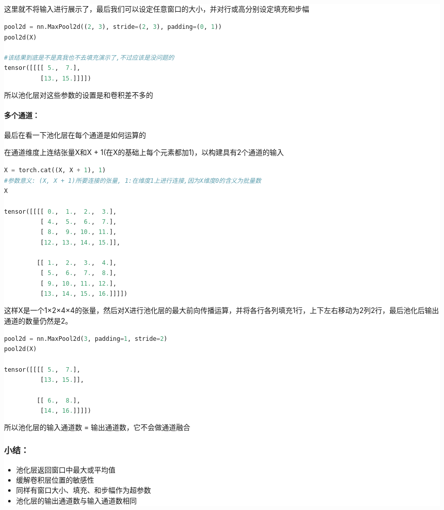 这里就不将输入进行展示了，最后我们可以设定任意窗口的大小，并对行或高分别设定填充和步幅

~~~py
pool2d = nn.MaxPool2d((2, 3), stride=(2, 3), padding=(0, 1))
pool2d(X)

#该结果到底是不是真我也不去填充演示了,不过应该是没问题的
tensor([[[[ 5.,  7.],
          [13., 15.]]]])
~~~

所以池化层对这些参数的设置是和卷积差不多的

#### 多个通道：

最后在看一下池化层在每个通道是如何运算的

在通道维度上连结张量X和X + 1(在X的基础上每个元素都加1)，以构建具有2个通道的输入

~~~py
X = torch.cat((X, X + 1), 1) 
#参数意义: (X, X + 1)所要连接的张量, 1:在维度1上进行连接,因为X维度0的含义为批量数
X

tensor([[[[ 0.,  1.,  2.,  3.],
          [ 4.,  5.,  6.,  7.],
          [ 8.,  9., 10., 11.],
          [12., 13., 14., 15.]],

         [[ 1.,  2.,  3.,  4.],
          [ 5.,  6.,  7.,  8.],
          [ 9., 10., 11., 12.],
          [13., 14., 15., 16.]]]])
~~~

这样X是一个1×2×4×4的张量，然后对X进行池化层的最大前向传播运算，并将各行各列填充1行，上下左右移动为2列2行，最后池化后输出通道的数量仍然是2。

~~~py
pool2d = nn.MaxPool2d(3, padding=1, stride=2)
pool2d(X)

tensor([[[[ 5.,  7.],
          [13., 15.]],

         [[ 6.,  8.],
          [14., 16.]]]])
~~~

所以池化层的输入通道数 =  输出通道数，它不会做通道融合

### 小结：

- 池化层返回窗口中最大或平均值
- 缓解卷积层位置的敏感性
- 同样有窗口大小、填充、和步幅作为超参数
- 池化层的输出通道数与输入通道数相同
